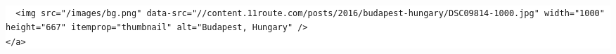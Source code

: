       <img src="/images/bg.png" data-src="//content.11route.com/posts/2016/budapest-hungary/DSC09814-1000.jpg" width="1000" height="667" itemprop="thumbnail" alt="Budapest, Hungary" />
    </a>
  </figure>
  <figure itemprop="associatedMedia" itemscope itemtype="http://schema.org/ImageObject">
    <a href="//content.11route.com/posts/2016/budapest-hungary/DSC09826-2000.jpg" itemprop="contentUrl" data-size="2000x1333">